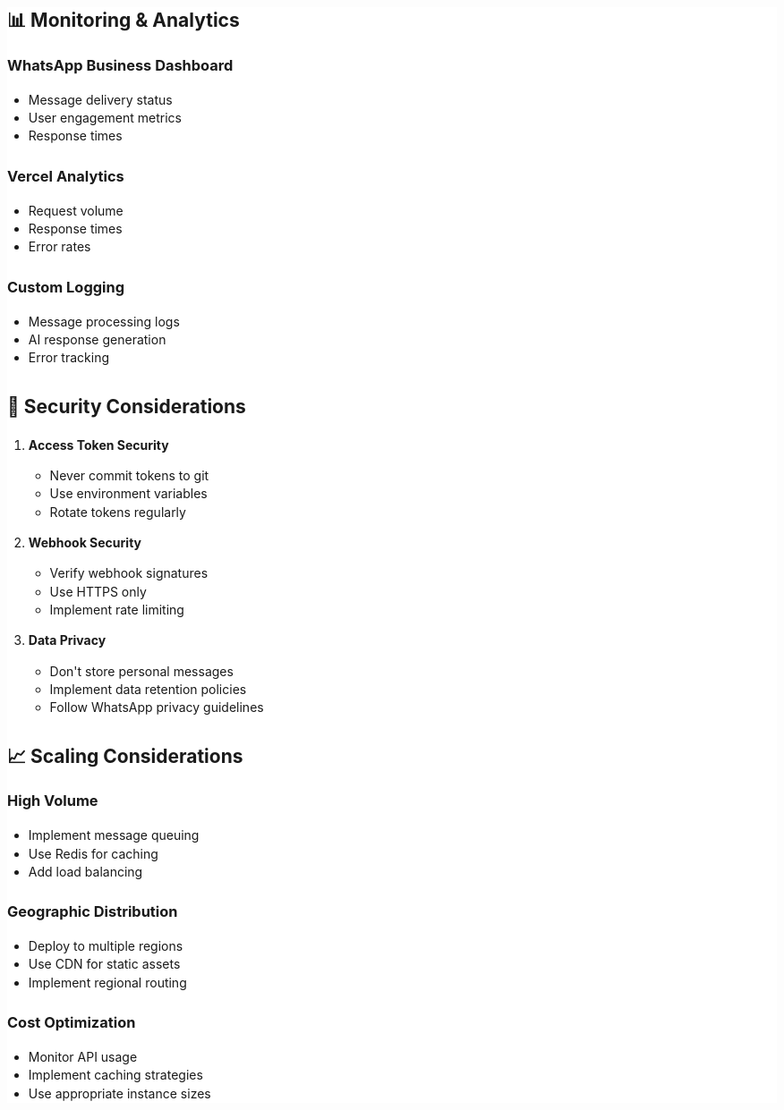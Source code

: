 ## 📊 **Monitoring & Analytics**

### **WhatsApp Business Dashboard**
- Message delivery status
- User engagement metrics
- Response times

### **Vercel Analytics**
- Request volume
- Response times
- Error rates

### **Custom Logging**
- Message processing logs
- AI response generation
- Error tracking

## 🔐 **Security Considerations**

1. **Access Token Security**
   - Never commit tokens to git
   - Use environment variables
   - Rotate tokens regularly

2. **Webhook Security**
   - Verify webhook signatures
   - Use HTTPS only
   - Implement rate limiting

3. **Data Privacy**
   - Don't store personal messages
   - Implement data retention policies
   - Follow WhatsApp privacy guidelines

## 📈 **Scaling Considerations**

### **High Volume**
- Implement message queuing
- Use Redis for caching
- Add load balancing

### **Geographic Distribution**
- Deploy to multiple regions
- Use CDN for static assets
- Implement regional routing

### **Cost Optimization**
- Monitor API usage
- Implement caching strategies
- Use appropriate instance sizes
